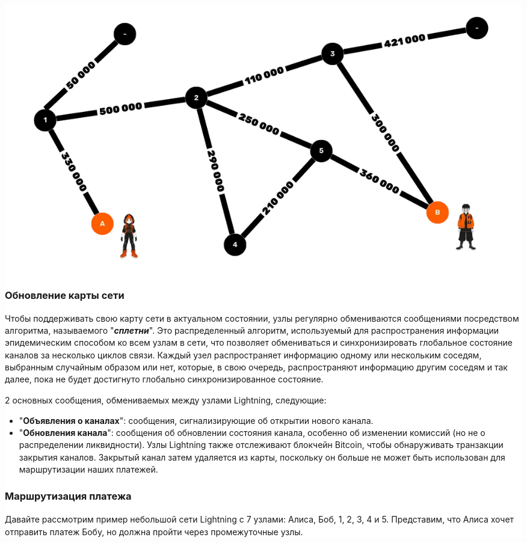 ![LNP201](assets/en/62.webp)

### Обновление карты сети

Чтобы поддерживать свою карту сети в актуальном состоянии, узлы регулярно обмениваются сообщениями посредством алгоритма, называемого "**_сплетни_**". Это распределенный алгоритм, используемый для распространения информации эпидемическим способом ко всем узлам в сети, что позволяет обмениваться и синхронизировать глобальное состояние каналов за несколько циклов связи. Каждый узел распространяет информацию одному или нескольким соседям, выбранным случайным образом или нет, которые, в свою очередь, распространяют информацию другим соседям и так далее, пока не будет достигнуто глобально синхронизированное состояние.

2 основных сообщения, обмениваемых между узлами Lightning, следующие:

- "**Объявления о каналах**": сообщения, сигнализирующие об открытии нового канала.
- "**Обновления канала**": сообщения об обновлении состояния канала, особенно об изменении комиссий (но не о распределении ликвидности).
  Узлы Lightning также отслеживают блокчейн Bitcoin, чтобы обнаруживать транзакции закрытия каналов. Закрытый канал затем удаляется из карты, поскольку он больше не может быть использован для маршрутизации наших платежей.

### Маршрутизация платежа

Давайте рассмотрим пример небольшой сети Lightning с 7 узлами: Алиса, Боб, 1, 2, 3, 4 и 5. Представим, что Алиса хочет отправить платеж Бобу, но должна пройти через промежуточные узлы.
